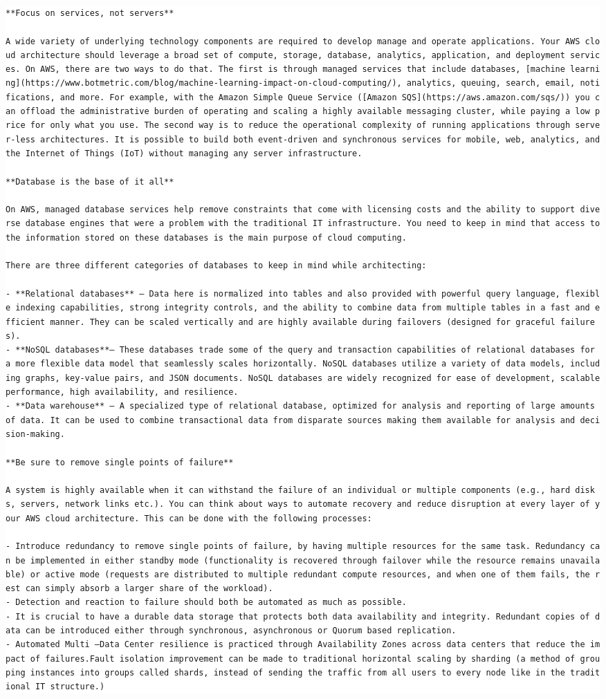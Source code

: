     **Focus on services, not servers**
    
    A wide variety of underlying technology components are required to develop manage and operate applications. Your AWS cloud architecture should leverage a broad set of compute, storage, database, analytics, application, and deployment services. On AWS, there are two ways to do that. The first is through managed services that include databases, [machine learning](https://www.botmetric.com/blog/machine-learning-impact-on-cloud-computing/), analytics, queuing, search, email, notifications, and more. For example, with the Amazon Simple Queue Service ([Amazon SQS](https://aws.amazon.com/sqs/)) you can offload the administrative burden of operating and scaling a highly available messaging cluster, while paying a low price for only what you use. The second way is to reduce the operational complexity of running applications through server-less architectures. It is possible to build both event-driven and synchronous services for mobile, web, analytics, and the Internet of Things (IoT) without managing any server infrastructure.
    
    **Database is the base of it all**
    
    On AWS, managed database services help remove constraints that come with licensing costs and the ability to support diverse database engines that were a problem with the traditional IT infrastructure. You need to keep in mind that access to the information stored on these databases is the main purpose of cloud computing.
    
    There are three different categories of databases to keep in mind while architecting:
    
    - **Relational databases** – Data here is normalized into tables and also provided with powerful query language, flexible indexing capabilities, strong integrity controls, and the ability to combine data from multiple tables in a fast and efficient manner. They can be scaled vertically and are highly available during failovers (designed for graceful failures).
    - **NoSQL databases**– These databases trade some of the query and transaction capabilities of relational databases for a more flexible data model that seamlessly scales horizontally. NoSQL databases utilize a variety of data models, including graphs, key-value pairs, and JSON documents. NoSQL databases are widely recognized for ease of development, scalable performance, high availability, and resilience.
    - **Data warehouse** – A specialized type of relational database, optimized for analysis and reporting of large amounts of data. It can be used to combine transactional data from disparate sources making them available for analysis and decision-making.
    
    **Be sure to remove single points of failure**
    
    A system is highly available when it can withstand the failure of an individual or multiple components (e.g., hard disks, servers, network links etc.). You can think about ways to automate recovery and reduce disruption at every layer of your AWS cloud architecture. This can be done with the following processes:
    
    - Introduce redundancy to remove single points of failure, by having multiple resources for the same task. Redundancy can be implemented in either standby mode (functionality is recovered through failover while the resource remains unavailable) or active mode (requests are distributed to multiple redundant compute resources, and when one of them fails, the rest can simply absorb a larger share of the workload).
    - Detection and reaction to failure should both be automated as much as possible.
    - It is crucial to have a durable data storage that protects both data availability and integrity. Redundant copies of data can be introduced either through synchronous, asynchronous or Quorum based replication.
    - Automated Multi –Data Center resilience is practiced through Availability Zones across data centers that reduce the impact of failures.Fault isolation improvement can be made to traditional horizontal scaling by sharding (a method of grouping instances into groups called shards, instead of sending the traffic from all users to every node like in the traditional IT structure.)
    
